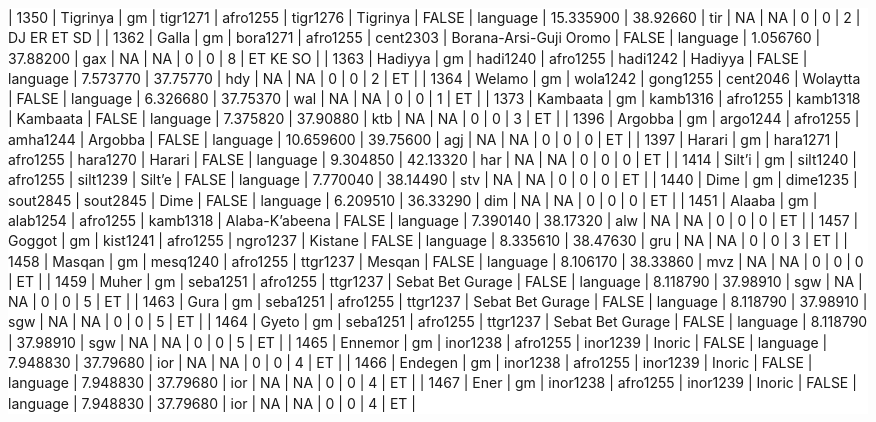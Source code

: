 |        1350 | Tigrinya                         | gm     | tigr1271   | afro1255   | tigr1276   | Tigrinya               | FALSE       | language | 15.335900 |  38.92660 | tir          | NA          | NA                  |                    0 |                      0 |                     2 | DJ ER ET SD          |
|        1362 | Galla                            | gm     | bora1271   | afro1255   | cent2303   | Borana-Arsi-Guji Oromo | FALSE       | language |  1.056760 |  37.88200 | gax          | NA          | NA                  |                    0 |                      0 |                     8 | ET KE SO             |
|        1363 | Hadiyya                          | gm     | hadi1240   | afro1255   | hadi1242   | Hadiyya                | FALSE       | language |  7.573770 |  37.75770 | hdy          | NA          | NA                  |                    0 |                      0 |                     2 | ET                   |
|        1364 | Welamo                           | gm     | wola1242   | gong1255   | cent2046   | Wolaytta               | FALSE       | language |  6.326680 |  37.75370 | wal          | NA          | NA                  |                    0 |                      0 |                     1 | ET                   |
|        1373 | Kambaata                         | gm     | kamb1316   | afro1255   | kamb1318   | Kambaata               | FALSE       | language |  7.375820 |  37.90880 | ktb          | NA          | NA                  |                    0 |                      0 |                     3 | ET                   |
|        1396 | Argobba                          | gm     | argo1244   | afro1255   | amha1244   | Argobba                | FALSE       | language | 10.659600 |  39.75600 | agj          | NA          | NA                  |                    0 |                      0 |                     0 | ET                   |
|        1397 | Harari                           | gm     | hara1271   | afro1255   | hara1270   | Harari                 | FALSE       | language |  9.304850 |  42.13320 | har          | NA          | NA                  |                    0 |                      0 |                     0 | ET                   |
|        1414 | Silt’i                           | gm     | silt1240   | afro1255   | silt1239   | Silt’e                 | FALSE       | language |  7.770040 |  38.14490 | stv          | NA          | NA                  |                    0 |                      0 |                     0 | ET                   |
|        1440 | Dime                             | gm     | dime1235   | sout2845   | sout2845   | Dime                   | FALSE       | language |  6.209510 |  36.33290 | dim          | NA          | NA                  |                    0 |                      0 |                     0 | ET                   |
|        1451 | Alaaba                           | gm     | alab1254   | afro1255   | kamb1318   | Alaba-K’abeena         | FALSE       | language |  7.390140 |  38.17320 | alw          | NA          | NA                  |                    0 |                      0 |                     0 | ET                   |
|        1457 | Goggot                           | gm     | kist1241   | afro1255   | ngro1237   | Kistane                | FALSE       | language |  8.335610 |  38.47630 | gru          | NA          | NA                  |                    0 |                      0 |                     3 | ET                   |
|        1458 | Masqan                           | gm     | mesq1240   | afro1255   | ttgr1237   | Mesqan                 | FALSE       | language |  8.106170 |  38.33860 | mvz          | NA          | NA                  |                    0 |                      0 |                     0 | ET                   |
|        1459 | Muher                            | gm     | seba1251   | afro1255   | ttgr1237   | Sebat Bet Gurage       | FALSE       | language |  8.118790 |  37.98910 | sgw          | NA          | NA                  |                    0 |                      0 |                     5 | ET                   |
|        1463 | Gura                             | gm     | seba1251   | afro1255   | ttgr1237   | Sebat Bet Gurage       | FALSE       | language |  8.118790 |  37.98910 | sgw          | NA          | NA                  |                    0 |                      0 |                     5 | ET                   |
|        1464 | Gyeto                            | gm     | seba1251   | afro1255   | ttgr1237   | Sebat Bet Gurage       | FALSE       | language |  8.118790 |  37.98910 | sgw          | NA          | NA                  |                    0 |                      0 |                     5 | ET                   |
|        1465 | Ennemor                          | gm     | inor1238   | afro1255   | inor1239   | Inoric                 | FALSE       | language |  7.948830 |  37.79680 | ior          | NA          | NA                  |                    0 |                      0 |                     4 | ET                   |
|        1466 | Endegen                          | gm     | inor1238   | afro1255   | inor1239   | Inoric                 | FALSE       | language |  7.948830 |  37.79680 | ior          | NA          | NA                  |                    0 |                      0 |                     4 | ET                   |
|        1467 | Ener                             | gm     | inor1238   | afro1255   | inor1239   | Inoric                 | FALSE       | language |  7.948830 |  37.79680 | ior          | NA          | NA                  |                    0 |                      0 |                     4 | ET                   |